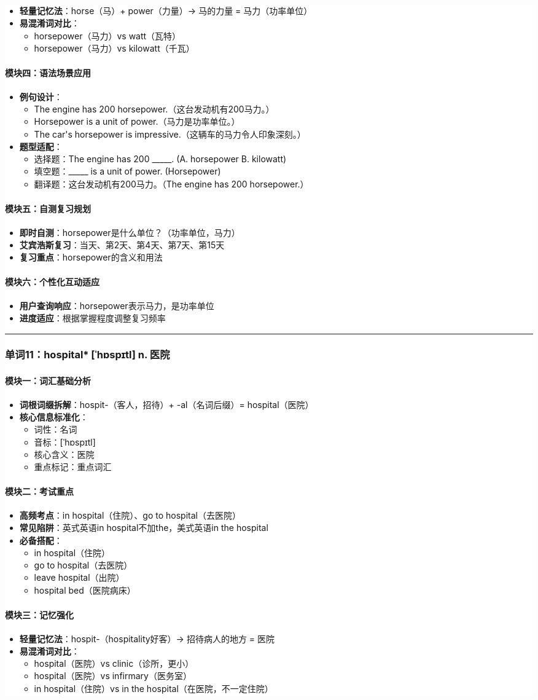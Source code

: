 - **轻量记忆法**：horse（马）+ power（力量）→ 马的力量 = 马力（功率单位）
- **易混淆词对比**：
  - horsepower（马力）vs watt（瓦特）
  - horsepower（马力）vs kilowatt（千瓦）

#### 模块四：语法场景应用

- **例句设计**：
  - The engine has 200 horsepower.（这台发动机有200马力。）
  - Horsepower is a unit of power.（马力是功率单位。）
  - The car's horsepower is impressive.（这辆车的马力令人印象深刻。）
- **题型适配**：
  - 选择题：The engine has 200 _____. (A. horsepower B. kilowatt)
  - 填空题：_____ is a unit of power. (Horsepower)
  - 翻译题：这台发动机有200马力。（The engine has 200 horsepower.）

#### 模块五：自测复习规划

- **即时自测**：horsepower是什么单位？（功率单位，马力）
- **艾宾浩斯复习**：当天、第2天、第4天、第7天、第15天
- **复习重点**：horsepower的含义和用法

#### 模块六：个性化互动适应

- **用户查询响应**：horsepower表示马力，是功率单位
- **进度适应**：根据掌握程度调整复习频率

---

### 单词11：hospital* [ˈhɒspɪtl] n. 医院

#### 模块一：词汇基础分析

- **词根词缀拆解**：hospit-（客人，招待）+ -al（名词后缀）= hospital（医院）
- **核心信息标准化**：
  - 词性：名词
  - 音标：[ˈhɒspɪtl]
  - 核心含义：医院
  - 重点标记：重点词汇

#### 模块二：考试重点

- **高频考点**：in hospital（住院）、go to hospital（去医院）
- **常见陷阱**：英式英语in hospital不加the，美式英语in the hospital
- **必备搭配**：
  - in hospital（住院）
  - go to hospital（去医院）
  - leave hospital（出院）
  - hospital bed（医院病床）

#### 模块三：记忆强化

- **轻量记忆法**：hospit-（hospitality好客）→ 招待病人的地方 = 医院
- **易混淆词对比**：
  - hospital（医院）vs clinic（诊所，更小）
  - hospital（医院）vs infirmary（医务室）
  - in hospital（住院）vs in the hospital（在医院，不一定住院）
